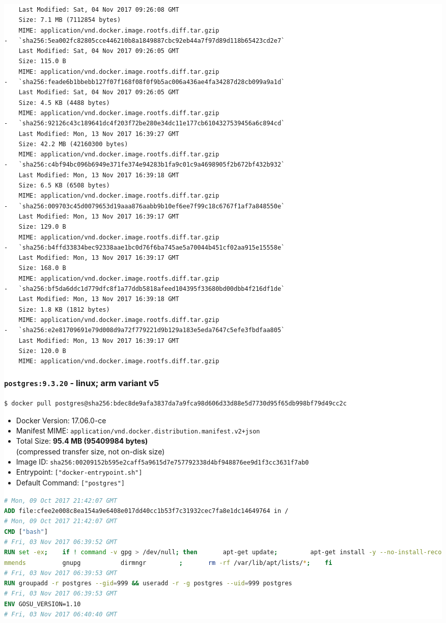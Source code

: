 		Last Modified: Sat, 04 Nov 2017 09:26:08 GMT  
		Size: 7.1 MB (7112854 bytes)  
		MIME: application/vnd.docker.image.rootfs.diff.tar.gzip
	-	`sha256:5ea002fc82805cce446210b8a1849887cbc92eb44a7f97d89d118b65423cd2e7`  
		Last Modified: Sat, 04 Nov 2017 09:26:05 GMT  
		Size: 115.0 B  
		MIME: application/vnd.docker.image.rootfs.diff.tar.gzip
	-	`sha256:feade6b1bbebb127f07f168f08f0f9b5ac006a436ae4fa34287d28cb099a9a1d`  
		Last Modified: Sat, 04 Nov 2017 09:26:05 GMT  
		Size: 4.5 KB (4488 bytes)  
		MIME: application/vnd.docker.image.rootfs.diff.tar.gzip
	-	`sha256:92126c43c189641dc4f203f72be280e34dc11e177cb6104327539456a6c894cd`  
		Last Modified: Mon, 13 Nov 2017 16:39:27 GMT  
		Size: 42.2 MB (42160300 bytes)  
		MIME: application/vnd.docker.image.rootfs.diff.tar.gzip
	-	`sha256:c4bf94bc096b6949e371fe374e94283b1fa9c01c9a4698905f2b672bf432b932`  
		Last Modified: Mon, 13 Nov 2017 16:39:18 GMT  
		Size: 6.5 KB (6508 bytes)  
		MIME: application/vnd.docker.image.rootfs.diff.tar.gzip
	-	`sha256:009703c45d0079653d19aaa876aabb9b10ef6ee7f99c18c6767f1af7a848550e`  
		Last Modified: Mon, 13 Nov 2017 16:39:17 GMT  
		Size: 129.0 B  
		MIME: application/vnd.docker.image.rootfs.diff.tar.gzip
	-	`sha256:b4ffd33834bec92338aae1bc0d76f6ba745ae5a70044b451cf02aa915e15558e`  
		Last Modified: Mon, 13 Nov 2017 16:39:17 GMT  
		Size: 168.0 B  
		MIME: application/vnd.docker.image.rootfs.diff.tar.gzip
	-	`sha256:bf5da6ddc1d779dfc8f1a77ddb5818afeed104395f33680bd00dbb4f216df1de`  
		Last Modified: Mon, 13 Nov 2017 16:39:18 GMT  
		Size: 1.8 KB (1812 bytes)  
		MIME: application/vnd.docker.image.rootfs.diff.tar.gzip
	-	`sha256:e2e81709691e79d008d9a72f779221d9b129a183e5eda7647c5efe3fbdfaa805`  
		Last Modified: Mon, 13 Nov 2017 16:39:17 GMT  
		Size: 120.0 B  
		MIME: application/vnd.docker.image.rootfs.diff.tar.gzip

### `postgres:9.3.20` - linux; arm variant v5

```console
$ docker pull postgres@sha256:bdec8de9afa3837da7a9fca98d606d33d88e5d7730d95f65db998bf79d49cc2c
```

-	Docker Version: 17.06.0-ce
-	Manifest MIME: `application/vnd.docker.distribution.manifest.v2+json`
-	Total Size: **95.4 MB (95409984 bytes)**  
	(compressed transfer size, not on-disk size)
-	Image ID: `sha256:00209152b595e2caff5a9615d7e757792338d4bf948876ee9d1f3cc3631f7ab0`
-	Entrypoint: `["docker-entrypoint.sh"]`
-	Default Command: `["postgres"]`

```dockerfile
# Mon, 09 Oct 2017 21:42:07 GMT
ADD file:cfee2e008c8ea154a9e6408e017dd40cc1b53f7c31932cec7fa8e1dc14649764 in / 
# Mon, 09 Oct 2017 21:42:07 GMT
CMD ["bash"]
# Fri, 03 Nov 2017 06:39:52 GMT
RUN set -ex; 	if ! command -v gpg > /dev/null; then 		apt-get update; 		apt-get install -y --no-install-recommends 			gnupg 			dirmngr 		; 		rm -rf /var/lib/apt/lists/*; 	fi
# Fri, 03 Nov 2017 06:39:53 GMT
RUN groupadd -r postgres --gid=999 && useradd -r -g postgres --uid=999 postgres
# Fri, 03 Nov 2017 06:39:53 GMT
ENV GOSU_VERSION=1.10
# Fri, 03 Nov 2017 06:40:40 GMT
```